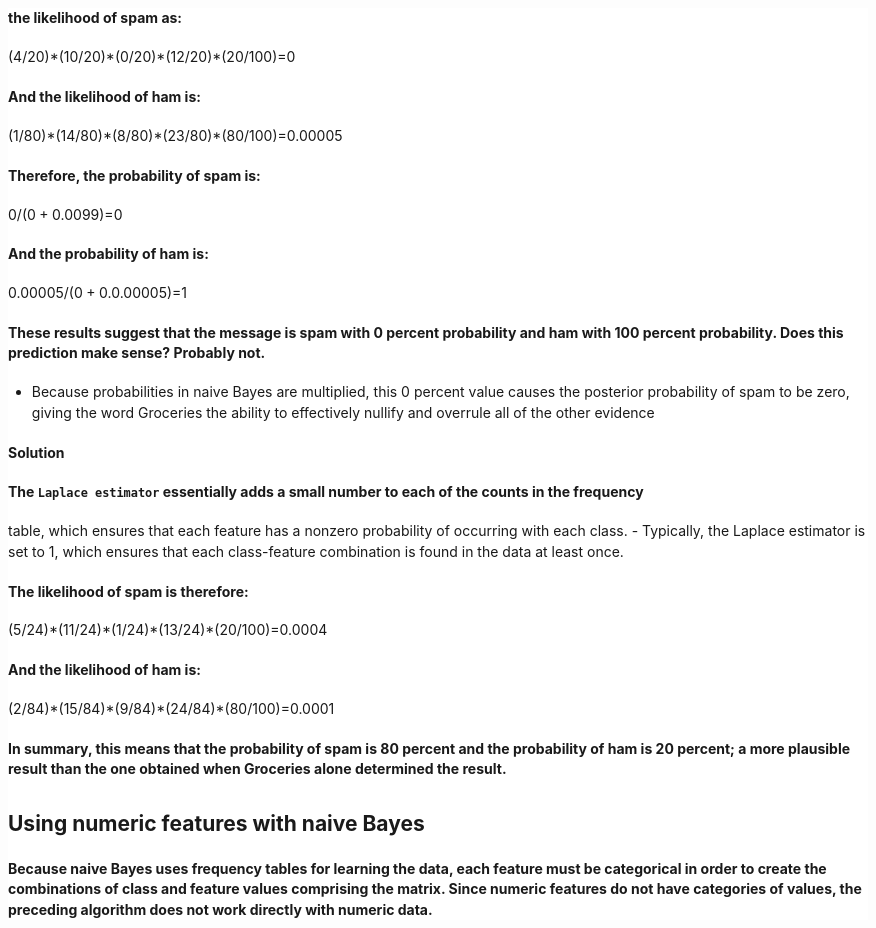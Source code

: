 #### the likelihood of spam as:

(4/20)\*(10/20)\*(0/20)\*(12/20)\*(20/100)=0

#### And the likelihood of ham is:

(1/80)\*(14/80)\*(8/80)\*(23/80)\*(80/100)=0.00005

#### Therefore, the probability of spam is:

0/(0 + 0.0099)=0

#### And the probability of ham is:

0.00005/(0 + 0.0.00005)=1

#### These results suggest that the message is spam with 0 percent probability and ham with 100 percent probability. Does this prediction make sense? Probably not.

-   Because probabilities in naive Bayes are multiplied, this 0 percent
    value causes the posterior probability of spam to be zero, giving
    the word Groceries the ability to effectively nullify and overrule
    all of the other evidence

#### **Solution**

#### The `Laplace estimator` essentially adds a small number to each of the counts in the frequency

table, which ensures that each feature has a nonzero probability of
occurring with each class. - Typically, the Laplace estimator is set to
1, which ensures that each class-feature combination is found in the
data at least once.

#### The likelihood of spam is therefore:

(5/24)\*(11/24)\*(1/24)\*(13/24)\*(20/100)=0.0004

#### And the likelihood of ham is:

(2/84)\*(15/84)\*(9/84)\*(24/84)\*(80/100)=0.0001

#### In summary, this means that the probability of spam is 80 percent and the probability of ham is 20 percent; a more plausible result than the one obtained when Groceries alone determined the result.

Using numeric features with naive Bayes
---------------------------------------

#### Because naive Bayes uses frequency tables for learning the data, each feature must be categorical in order to create the combinations of class and feature values comprising the matrix. Since numeric features do not have categories of values, the preceding algorithm does not work directly with numeric data.
